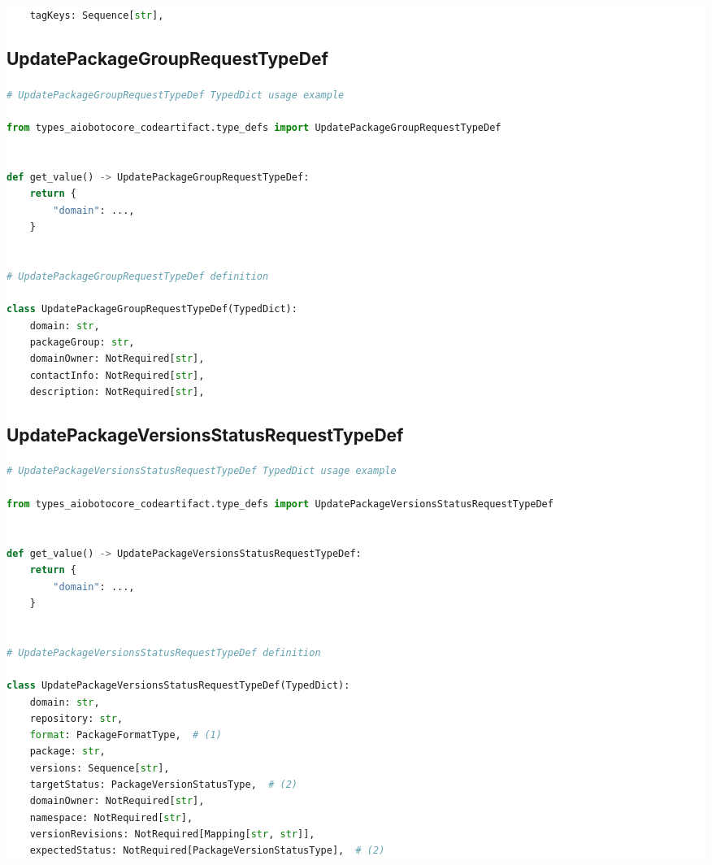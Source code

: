 ```python
    tagKeys: Sequence[str],
```

## UpdatePackageGroupRequestTypeDef

```python
# UpdatePackageGroupRequestTypeDef TypedDict usage example

from types_aiobotocore_codeartifact.type_defs import UpdatePackageGroupRequestTypeDef


def get_value() -> UpdatePackageGroupRequestTypeDef:
    return {
        "domain": ...,
    }


# UpdatePackageGroupRequestTypeDef definition

class UpdatePackageGroupRequestTypeDef(TypedDict):
    domain: str,
    packageGroup: str,
    domainOwner: NotRequired[str],
    contactInfo: NotRequired[str],
    description: NotRequired[str],
```

## UpdatePackageVersionsStatusRequestTypeDef

```python
# UpdatePackageVersionsStatusRequestTypeDef TypedDict usage example

from types_aiobotocore_codeartifact.type_defs import UpdatePackageVersionsStatusRequestTypeDef


def get_value() -> UpdatePackageVersionsStatusRequestTypeDef:
    return {
        "domain": ...,
    }


# UpdatePackageVersionsStatusRequestTypeDef definition

class UpdatePackageVersionsStatusRequestTypeDef(TypedDict):
    domain: str,
    repository: str,
    format: PackageFormatType,  # (1)
    package: str,
    versions: Sequence[str],
    targetStatus: PackageVersionStatusType,  # (2)
    domainOwner: NotRequired[str],
    namespace: NotRequired[str],
    versionRevisions: NotRequired[Mapping[str, str]],
    expectedStatus: NotRequired[PackageVersionStatusType],  # (2)
```
